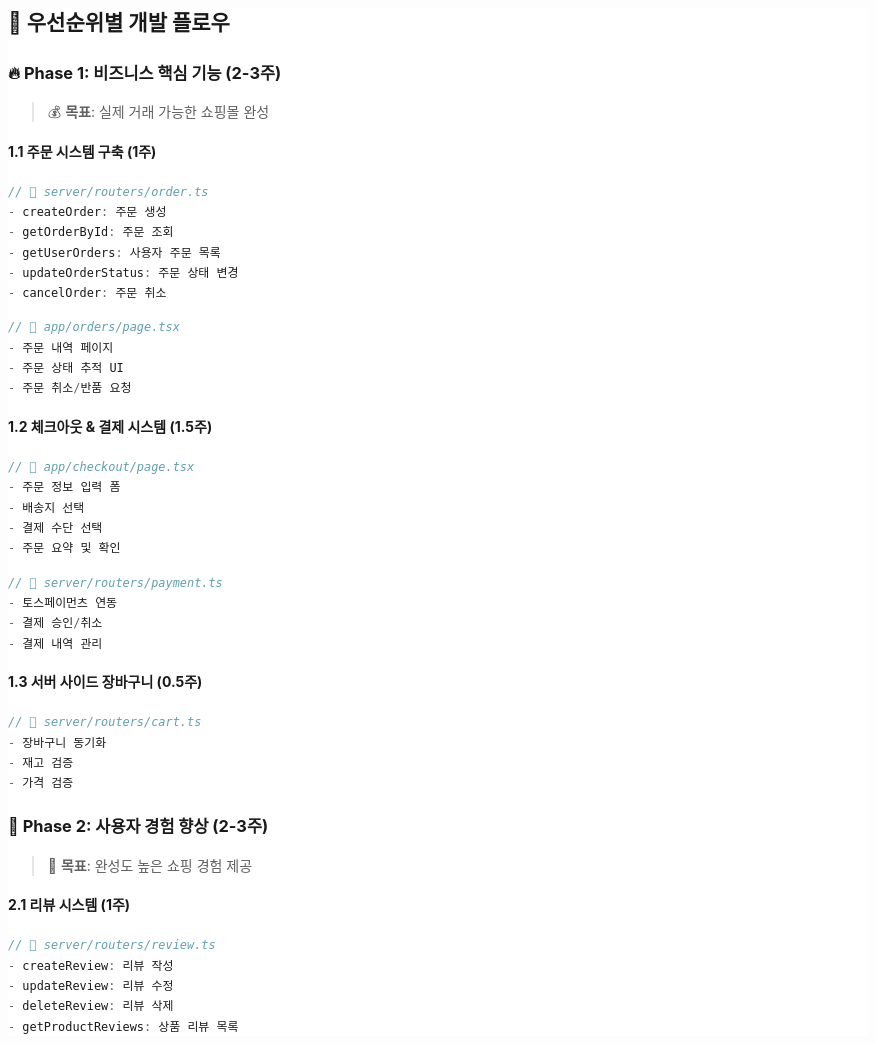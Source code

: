 
## 🚀 우선순위별 개발 플로우

### 🔥 **Phase 1: 비즈니스 핵심 기능** (2-3주)
> 💰 **목표**: 실제 거래 가능한 쇼핑몰 완성

#### 1.1 주문 시스템 구축 (1주)
```typescript
// 📁 server/routers/order.ts
- createOrder: 주문 생성
- getOrderById: 주문 조회
- getUserOrders: 사용자 주문 목록
- updateOrderStatus: 주문 상태 변경
- cancelOrder: 주문 취소
```

```typescript
// 📁 app/orders/page.tsx
- 주문 내역 페이지
- 주문 상태 추적 UI
- 주문 취소/반품 요청
```

#### 1.2 체크아웃 & 결제 시스템 (1.5주)
```typescript
// 📁 app/checkout/page.tsx
- 주문 정보 입력 폼
- 배송지 선택
- 결제 수단 선택
- 주문 요약 및 확인
```

```typescript
// 📁 server/routers/payment.ts
- 토스페이먼츠 연동
- 결제 승인/취소
- 결제 내역 관리
```

#### 1.3 서버 사이드 장바구니 (0.5주)
```typescript
// 📁 server/routers/cart.ts
- 장바구니 동기화
- 재고 검증
- 가격 검증
```

### 🌟 **Phase 2: 사용자 경험 향상** (2-3주)
> 🎯 **목표**: 완성도 높은 쇼핑 경험 제공

#### 2.1 리뷰 시스템 (1주)
```typescript
// 📁 server/routers/review.ts
- createReview: 리뷰 작성
- updateReview: 리뷰 수정
- deleteReview: 리뷰 삭제
- getProductReviews: 상품 리뷰 목록
```
